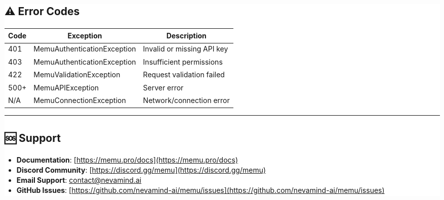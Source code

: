 ## ⚠️ Error Codes

| Code | Exception | Description |
|------|-----------|-------------|
| 401  | MemuAuthenticationException | Invalid or missing API key |
| 403  | MemuAuthenticationException | Insufficient permissions |
| 422  | MemuValidationException | Request validation failed |
| 500+ | MemuAPIException | Server error |
| N/A  | MemuConnectionException | Network/connection error |

---


## 🆘 Support

- **Documentation**: [https://memu.pro/docs](https://memu.pro/docs)
- **Discord Community**: [https://discord.gg/memu](https://discord.gg/memu)
- **Email Support**: [contact@nevamind.ai](mailto:contact@nevamind.ai)
- **GitHub Issues**: [https://github.com/nevamind-ai/memu/issues](https://github.com/nevamind-ai/memu/issues)
